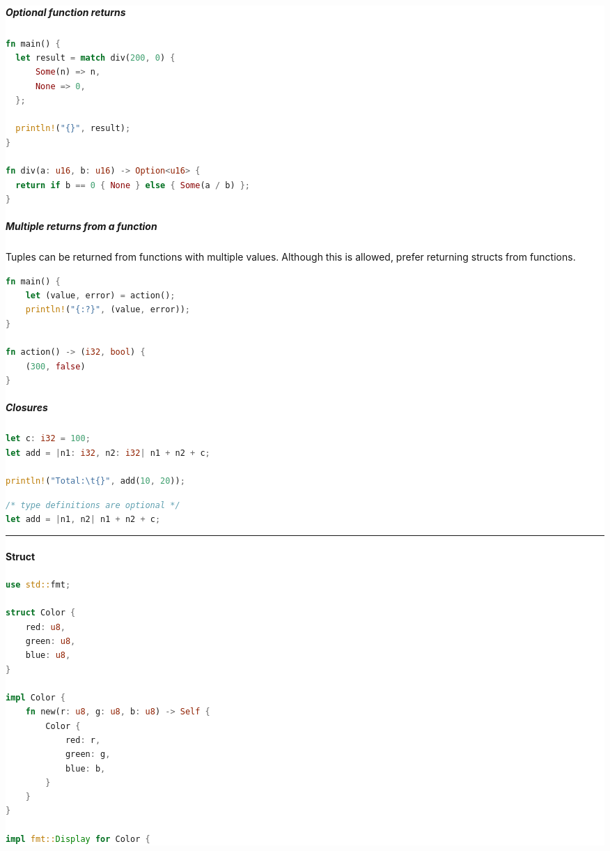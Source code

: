 ##### Optional function returns
```rust
fn main() {  
  let result = match div(200, 0) {  
      Some(n) => n,  
      None => 0,  
  };  
  
  println!("{}", result);  
}  
  
fn div(a: u16, b: u16) -> Option<u16> {  
  return if b == 0 { None } else { Some(a / b) };  
}
```

##### Multiple returns from a function
Tuples can be returned from functions with multiple values. Although this is allowed, prefer returning structs from functions.

```rust
fn main() {  
    let (value, error) = action();  
    println!("{:?}", (value, error));  
}  
  
fn action() -> (i32, bool) {  
    (300, false)  
}
```

##### Closures
```rust
let c: i32 = 100;  
let add = |n1: i32, n2: i32| n1 + n2 + c;

println!("Total:\t{}", add(10, 20));
```

```rust
/* type definitions are optional */
let add = |n1, n2| n1 + n2 + c;
```

---

#### Struct
```rust
use std::fmt;

struct Color {  
	red: u8,  
	green: u8,  
	blue: u8,  
} 

impl Color {
	fn new(r: u8, g: u8, b: u8) -> Self {
		Color {
			red: r,
			green: g,
			blue: b,
		}
	}
}

impl fmt::Display for Color {
```